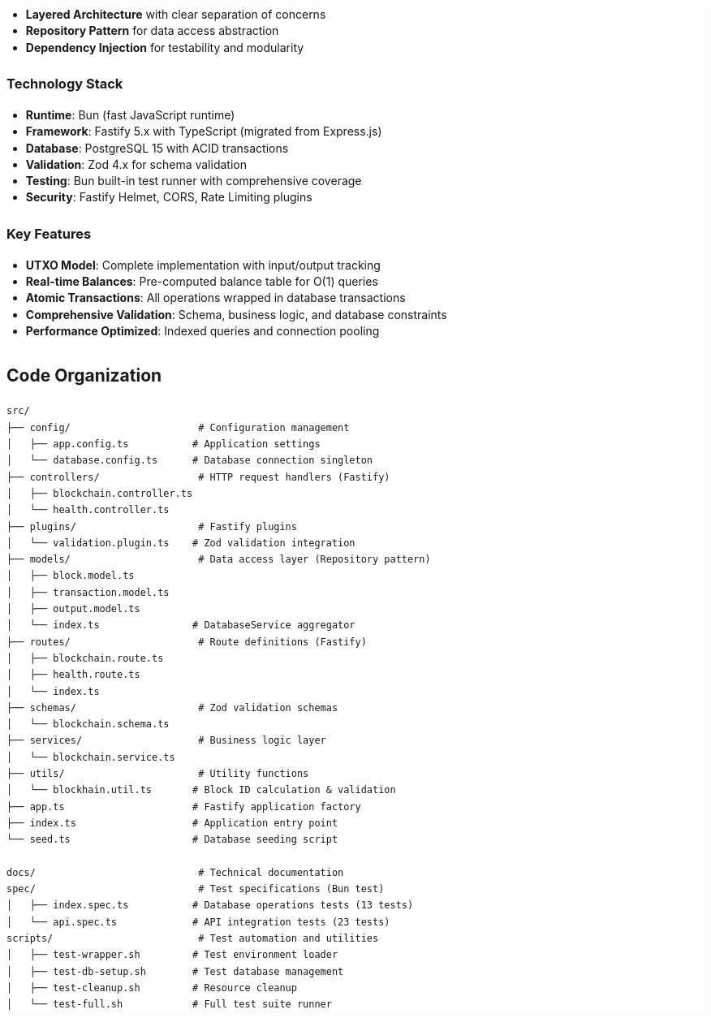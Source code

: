- **Layered Architecture** with clear separation of concerns
- **Repository Pattern** for data access abstraction
- **Dependency Injection** for testability and modularity

### Technology Stack

- **Runtime**: Bun (fast JavaScript runtime)
- **Framework**: Fastify 5.x with TypeScript (migrated from Express.js)
- **Database**: PostgreSQL 15 with ACID transactions
- **Validation**: Zod 4.x for schema validation
- **Testing**: Bun built-in test runner with comprehensive coverage
- **Security**: Fastify Helmet, CORS, Rate Limiting plugins

### Key Features

- **UTXO Model**: Complete implementation with input/output tracking
- **Real-time Balances**: Pre-computed balance table for O(1) queries
- **Atomic Transactions**: All operations wrapped in database transactions
- **Comprehensive Validation**: Schema, business logic, and database constraints
- **Performance Optimized**: Indexed queries and connection pooling

## Code Organization

```
src/
├── config/                      # Configuration management
│   ├── app.config.ts           # Application settings
│   └── database.config.ts      # Database connection singleton
├── controllers/                 # HTTP request handlers (Fastify)
│   ├── blockchain.controller.ts
│   └── health.controller.ts
├── plugins/                     # Fastify plugins
│   └── validation.plugin.ts    # Zod validation integration
├── models/                      # Data access layer (Repository pattern)
│   ├── block.model.ts
│   ├── transaction.model.ts
│   ├── output.model.ts
│   └── index.ts                # DatabaseService aggregator
├── routes/                      # Route definitions (Fastify)
│   ├── blockchain.route.ts
│   ├── health.route.ts
│   └── index.ts
├── schemas/                     # Zod validation schemas
│   └── blockchain.schema.ts
├── services/                    # Business logic layer
│   └── blockchain.service.ts
├── utils/                       # Utility functions
│   └── blockhain.util.ts       # Block ID calculation & validation
├── app.ts                      # Fastify application factory
├── index.ts                    # Application entry point
└── seed.ts                     # Database seeding script

docs/                            # Technical documentation
spec/                            # Test specifications (Bun test)
│   ├── index.spec.ts           # Database operations tests (13 tests)
│   └── api.spec.ts             # API integration tests (23 tests)
scripts/                         # Test automation and utilities
│   ├── test-wrapper.sh         # Test environment loader
│   ├── test-db-setup.sh        # Test database management
│   ├── test-cleanup.sh         # Resource cleanup
│   └── test-full.sh            # Full test suite runner
```
